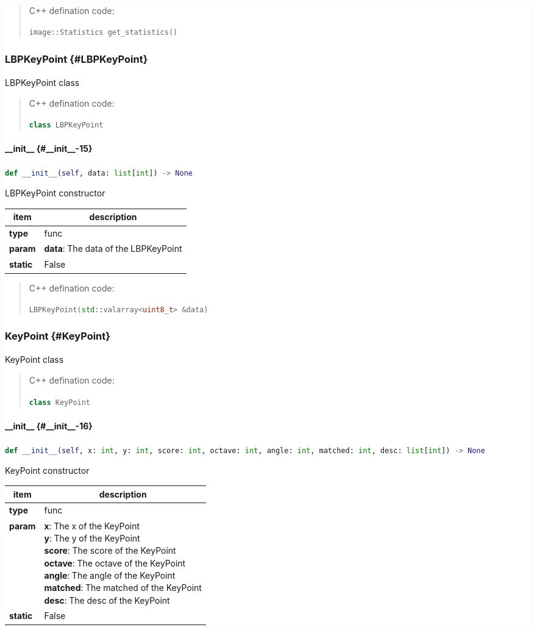 > C++ defination code:
> ```cpp
> image::Statistics get_statistics()
> ```
### LBPKeyPoint {#LBPKeyPoint}

LBPKeyPoint class


> C++ defination code:
> ```cpp
> class LBPKeyPoint
> ```

#### \_\_init\_\_ {#\_\_init\_\_-15}

```python
def __init__(self, data: list[int]) -> None
```
LBPKeyPoint constructor

| item | description |
| --- | --- |
| **type** | func |
| **param** | **data**: The data of the LBPKeyPoint<br>|
| **static** | False |

> C++ defination code:
> ```cpp
> LBPKeyPoint(std::valarray<uint8_t> &data)
> ```
### KeyPoint {#KeyPoint}

KeyPoint class


> C++ defination code:
> ```cpp
> class KeyPoint
> ```

#### \_\_init\_\_ {#\_\_init\_\_-16}

```python
def __init__(self, x: int, y: int, score: int, octave: int, angle: int, matched: int, desc: list[int]) -> None
```
KeyPoint constructor

| item | description |
| --- | --- |
| **type** | func |
| **param** | **x**: The x of the KeyPoint<br>**y**: The y of the KeyPoint<br>**score**: The score of the KeyPoint<br>**octave**: The octave of the KeyPoint<br>**angle**: The angle of the KeyPoint<br>**matched**: The matched of the KeyPoint<br>**desc**: The desc of the KeyPoint<br>|
| **static** | False |
